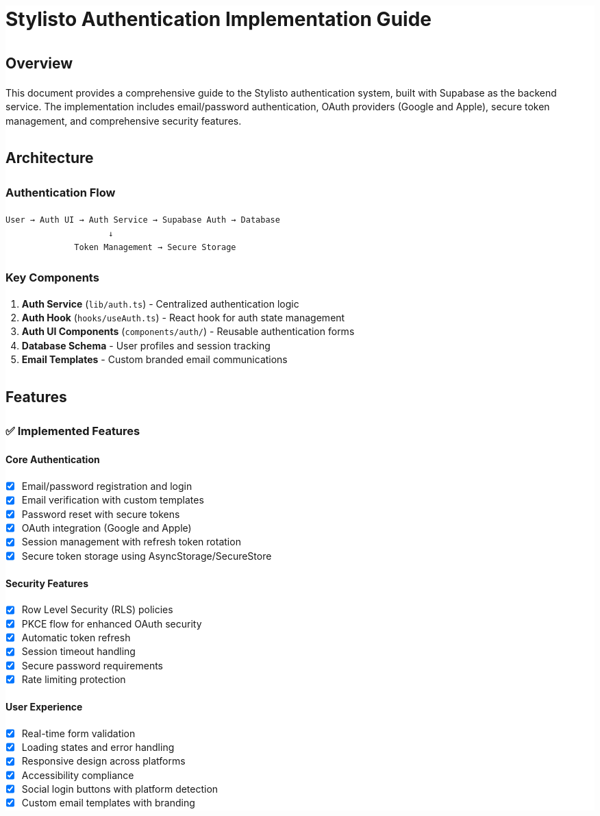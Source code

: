 # Stylisto Authentication Implementation Guide

## Overview

This document provides a comprehensive guide to the Stylisto authentication system, built with Supabase as the backend service. The implementation includes email/password authentication, OAuth providers (Google and Apple), secure token management, and comprehensive security features.

## Architecture

### Authentication Flow
```
User → Auth UI → Auth Service → Supabase Auth → Database
                     ↓
              Token Management → Secure Storage
```

### Key Components

1. **Auth Service** (`lib/auth.ts`) - Centralized authentication logic
2. **Auth Hook** (`hooks/useAuth.ts`) - React hook for auth state management
3. **Auth UI Components** (`components/auth/`) - Reusable authentication forms
4. **Database Schema** - User profiles and session tracking
5. **Email Templates** - Custom branded email communications

## Features

### ✅ Implemented Features

#### Core Authentication
- [x] Email/password registration and login
- [x] Email verification with custom templates
- [x] Password reset with secure tokens
- [x] OAuth integration (Google and Apple)
- [x] Session management with refresh token rotation
- [x] Secure token storage using AsyncStorage/SecureStore

#### Security Features
- [x] Row Level Security (RLS) policies
- [x] PKCE flow for enhanced OAuth security
- [x] Automatic token refresh
- [x] Session timeout handling
- [x] Secure password requirements
- [x] Rate limiting protection

#### User Experience
- [x] Real-time form validation
- [x] Loading states and error handling
- [x] Responsive design across platforms
- [x] Accessibility compliance
- [x] Social login buttons with platform detection
- [x] Custom email templates with branding

